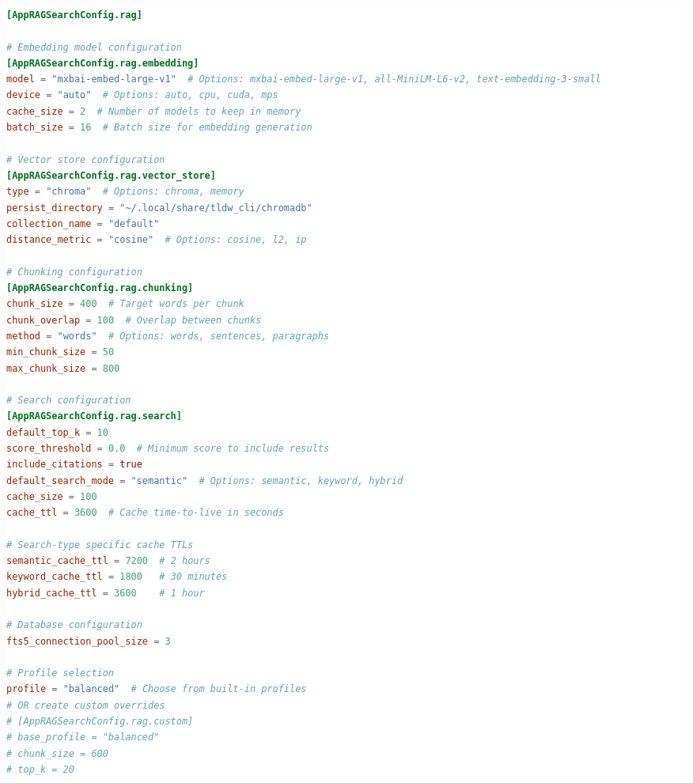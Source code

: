 ```toml
[AppRAGSearchConfig.rag]

# Embedding model configuration
[AppRAGSearchConfig.rag.embedding]
model = "mxbai-embed-large-v1"  # Options: mxbai-embed-large-v1, all-MiniLM-L6-v2, text-embedding-3-small
device = "auto"  # Options: auto, cpu, cuda, mps
cache_size = 2  # Number of models to keep in memory
batch_size = 16  # Batch size for embedding generation

# Vector store configuration
[AppRAGSearchConfig.rag.vector_store]
type = "chroma"  # Options: chroma, memory
persist_directory = "~/.local/share/tldw_cli/chromadb"
collection_name = "default"
distance_metric = "cosine"  # Options: cosine, l2, ip

# Chunking configuration
[AppRAGSearchConfig.rag.chunking]
chunk_size = 400  # Target words per chunk
chunk_overlap = 100  # Overlap between chunks
method = "words"  # Options: words, sentences, paragraphs
min_chunk_size = 50
max_chunk_size = 800

# Search configuration
[AppRAGSearchConfig.rag.search]
default_top_k = 10
score_threshold = 0.0  # Minimum score to include results
include_citations = true
default_search_mode = "semantic"  # Options: semantic, keyword, hybrid
cache_size = 100
cache_ttl = 3600  # Cache time-to-live in seconds

# Search-type specific cache TTLs
semantic_cache_ttl = 7200  # 2 hours
keyword_cache_ttl = 1800   # 30 minutes
hybrid_cache_ttl = 3600    # 1 hour

# Database configuration
fts5_connection_pool_size = 3

# Profile selection
profile = "balanced"  # Choose from built-in profiles
# OR create custom overrides
# [AppRAGSearchConfig.rag.custom]
# base_profile = "balanced"
# chunk_size = 600
# top_k = 20
```
